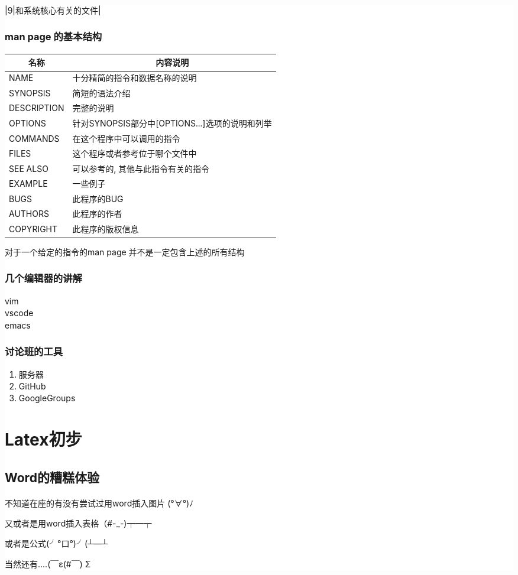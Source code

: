 |9|和系统核心有关的文件|

### man page 的基本结构
|名称|内容说明|
|----|----|
|NAME|十分精简的指令和数据名称的说明|
|SYNOPSIS|简短的语法介绍|
|DESCRIPTION|完整的说明|
|OPTIONS|针对SYNOPSIS部分中[OPTIONS...]选项的说明和列举|
|COMMANDS|在这个程序中可以调用的指令|
|FILES|这个程序或者参考位于哪个文件中|
|SEE ALSO|可以参考的, 其他与此指令有关的指令|
|EXAMPLE|一些例子|
|BUGS|此程序的BUG|
|AUTHORS|此程序的作者|
|COPYRIGHT|此程序的版权信息|

对于一个给定的指令的man page 并不是一定包含上述的所有结构

### 几个编辑器的讲解

vim  
vscode  
emacs  

### 讨论班的工具

1. 服务器
2. GitHub
3. GoogleGroups


# Latex初步

## Word的糟糕体验

不知道在座的有没有尝试过用word插入图片 (°∀°)ﾉ

又或者是用word插入表格（#-_-)┯━┯

或者是公式(╯°口°)╯(┴—┴

当然还有....(￣ε(#￣) Σ
